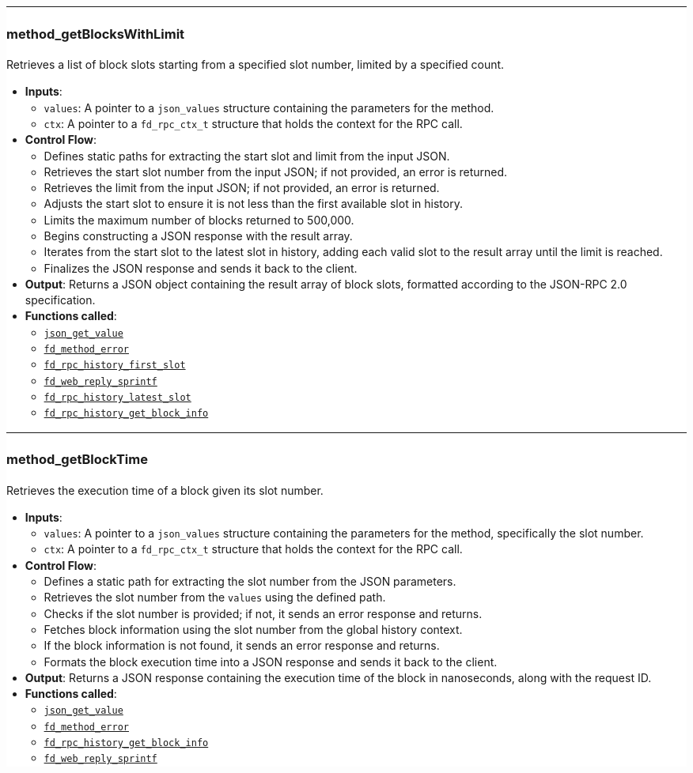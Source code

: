 
---
### method\_getBlocksWithLimit
Retrieves a list of block slots starting from a specified slot number, limited by a specified count.
- **Inputs**:
    - `values`: A pointer to a `json_values` structure containing the parameters for the method.
    - `ctx`: A pointer to a `fd_rpc_ctx_t` structure that holds the context for the RPC call.
- **Control Flow**:
    - Defines static paths for extracting the start slot and limit from the input JSON.
    - Retrieves the start slot number from the input JSON; if not provided, an error is returned.
    - Retrieves the limit from the input JSON; if not provided, an error is returned.
    - Adjusts the start slot to ensure it is not less than the first available slot in history.
    - Limits the maximum number of blocks returned to 500,000.
    - Begins constructing a JSON response with the result array.
    - Iterates from the start slot to the latest slot in history, adding each valid slot to the result array until the limit is reached.
    - Finalizes the JSON response and sends it back to the client.
- **Output**: Returns a JSON object containing the result array of block slots, formatted according to the JSON-RPC 2.0 specification.
- **Functions called**:
    - [`json_get_value`](fd_methods.c.driver.md#json_get_value)
    - [`fd_method_error`](#fd_method_error)
    - [`fd_rpc_history_first_slot`](fd_rpc_history.c.driver.md#fd_rpc_history_first_slot)
    - [`fd_web_reply_sprintf`](fd_webserver.c.driver.md#fd_web_reply_sprintf)
    - [`fd_rpc_history_latest_slot`](fd_rpc_history.c.driver.md#fd_rpc_history_latest_slot)
    - [`fd_rpc_history_get_block_info`](fd_rpc_history.c.driver.md#fd_rpc_history_get_block_info)


---
### method\_getBlockTime
Retrieves the execution time of a block given its slot number.
- **Inputs**:
    - `values`: A pointer to a `json_values` structure containing the parameters for the method, specifically the slot number.
    - `ctx`: A pointer to a `fd_rpc_ctx_t` structure that holds the context for the RPC call.
- **Control Flow**:
    - Defines a static path for extracting the slot number from the JSON parameters.
    - Retrieves the slot number from the `values` using the defined path.
    - Checks if the slot number is provided; if not, it sends an error response and returns.
    - Fetches block information using the slot number from the global history context.
    - If the block information is not found, it sends an error response and returns.
    - Formats the block execution time into a JSON response and sends it back to the client.
- **Output**: Returns a JSON response containing the execution time of the block in nanoseconds, along with the request ID.
- **Functions called**:
    - [`json_get_value`](fd_methods.c.driver.md#json_get_value)
    - [`fd_method_error`](#fd_method_error)
    - [`fd_rpc_history_get_block_info`](fd_rpc_history.c.driver.md#fd_rpc_history_get_block_info)
    - [`fd_web_reply_sprintf`](fd_webserver.c.driver.md#fd_web_reply_sprintf)

